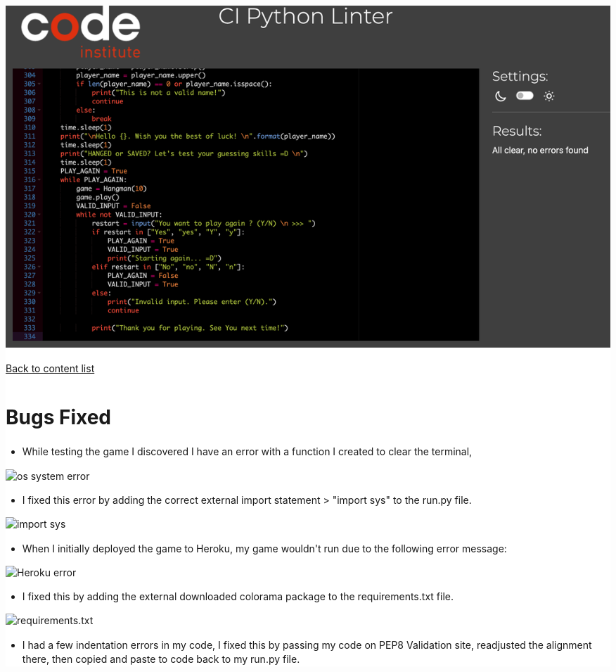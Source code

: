 ![run.py Linter test result](images/ci_python_linter.png)

[Back to content list](<#contents>)

# Bugs Fixed

- While testing the game I discovered I have an error with a function I created to clear the terminal, 

![os system error](images/os_system_error.png)

- I fixed this error by adding the correct external import statement > "import sys" to the run.py file.

![import sys](images/import_sys.png)

- When I initially deployed the game to Heroku, my game wouldn't run due to the following error message: 

![Heroku error](images/deployment_error.png)

- I fixed this by adding the external downloaded colorama package to the requirements.txt file.

![requirements.txt](images/requirements_txt.png)

- I had a few indentation errors in my code, I fixed this by passing my code on PEP8 Validation site, readjusted the alignment there, then copied and paste to code back to my run.py file.
